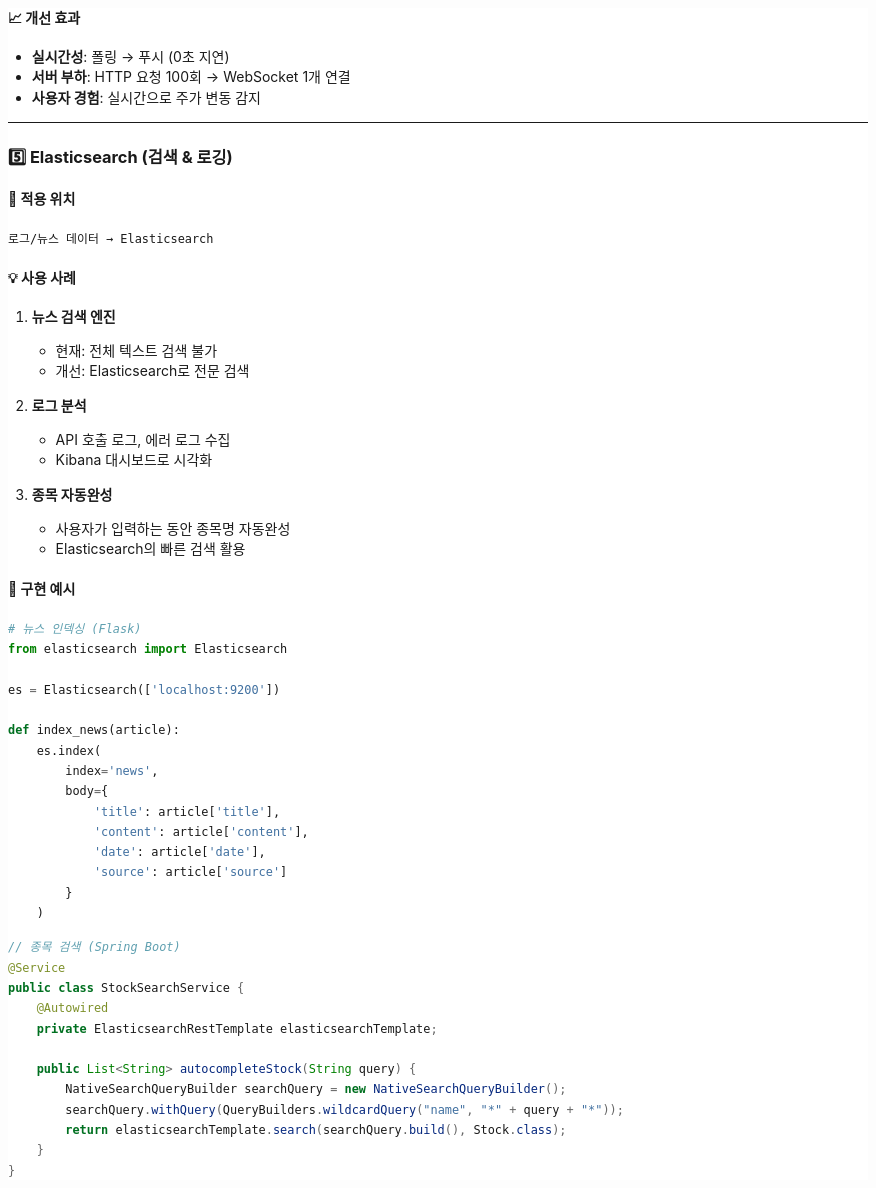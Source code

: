 #### 📈 개선 효과
- **실시간성**: 폴링 → 푸시 (0초 지연)
- **서버 부하**: HTTP 요청 100회 → WebSocket 1개 연결
- **사용자 경험**: 실시간으로 주가 변동 감지

---

### 5️⃣ **Elasticsearch** (검색 & 로깅)

#### 📍 적용 위치
```
로그/뉴스 데이터 → Elasticsearch
```

#### 💡 사용 사례
1. **뉴스 검색 엔진**
   - 현재: 전체 텍스트 검색 불가
   - 개선: Elasticsearch로 전문 검색

2. **로그 분석**
   - API 호출 로그, 에러 로그 수집
   - Kibana 대시보드로 시각화

3. **종목 자동완성**
   - 사용자가 입력하는 동안 종목명 자동완성
   - Elasticsearch의 빠른 검색 활용

#### 🔧 구현 예시
```python
# 뉴스 인덱싱 (Flask)
from elasticsearch import Elasticsearch

es = Elasticsearch(['localhost:9200'])

def index_news(article):
    es.index(
        index='news',
        body={
            'title': article['title'],
            'content': article['content'],
            'date': article['date'],
            'source': article['source']
        }
    )
```

```java
// 종목 검색 (Spring Boot)
@Service
public class StockSearchService {
    @Autowired
    private ElasticsearchRestTemplate elasticsearchTemplate;
    
    public List<String> autocompleteStock(String query) {
        NativeSearchQueryBuilder searchQuery = new NativeSearchQueryBuilder();
        searchQuery.withQuery(QueryBuilders.wildcardQuery("name", "*" + query + "*"));
        return elasticsearchTemplate.search(searchQuery.build(), Stock.class);
    }
}
```
